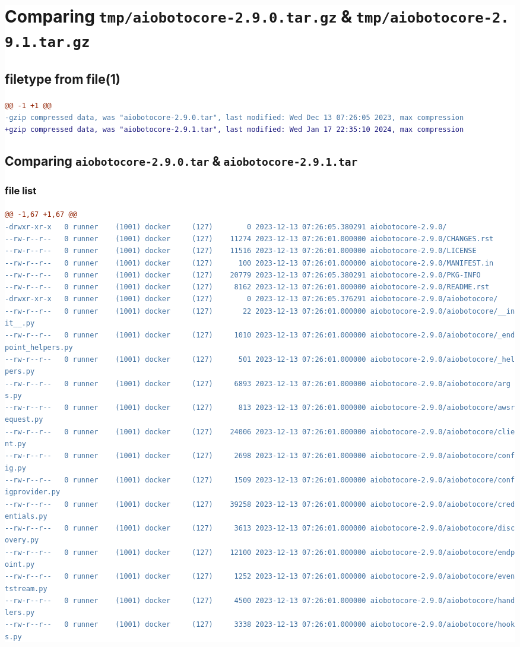 # Comparing `tmp/aiobotocore-2.9.0.tar.gz` & `tmp/aiobotocore-2.9.1.tar.gz`

## filetype from file(1)

```diff
@@ -1 +1 @@
-gzip compressed data, was "aiobotocore-2.9.0.tar", last modified: Wed Dec 13 07:26:05 2023, max compression
+gzip compressed data, was "aiobotocore-2.9.1.tar", last modified: Wed Jan 17 22:35:10 2024, max compression
```

## Comparing `aiobotocore-2.9.0.tar` & `aiobotocore-2.9.1.tar`

### file list

```diff
@@ -1,67 +1,67 @@
-drwxr-xr-x   0 runner    (1001) docker     (127)        0 2023-12-13 07:26:05.380291 aiobotocore-2.9.0/
--rw-r--r--   0 runner    (1001) docker     (127)    11274 2023-12-13 07:26:01.000000 aiobotocore-2.9.0/CHANGES.rst
--rw-r--r--   0 runner    (1001) docker     (127)    11516 2023-12-13 07:26:01.000000 aiobotocore-2.9.0/LICENSE
--rw-r--r--   0 runner    (1001) docker     (127)      100 2023-12-13 07:26:01.000000 aiobotocore-2.9.0/MANIFEST.in
--rw-r--r--   0 runner    (1001) docker     (127)    20779 2023-12-13 07:26:05.380291 aiobotocore-2.9.0/PKG-INFO
--rw-r--r--   0 runner    (1001) docker     (127)     8162 2023-12-13 07:26:01.000000 aiobotocore-2.9.0/README.rst
-drwxr-xr-x   0 runner    (1001) docker     (127)        0 2023-12-13 07:26:05.376291 aiobotocore-2.9.0/aiobotocore/
--rw-r--r--   0 runner    (1001) docker     (127)       22 2023-12-13 07:26:01.000000 aiobotocore-2.9.0/aiobotocore/__init__.py
--rw-r--r--   0 runner    (1001) docker     (127)     1010 2023-12-13 07:26:01.000000 aiobotocore-2.9.0/aiobotocore/_endpoint_helpers.py
--rw-r--r--   0 runner    (1001) docker     (127)      501 2023-12-13 07:26:01.000000 aiobotocore-2.9.0/aiobotocore/_helpers.py
--rw-r--r--   0 runner    (1001) docker     (127)     6893 2023-12-13 07:26:01.000000 aiobotocore-2.9.0/aiobotocore/args.py
--rw-r--r--   0 runner    (1001) docker     (127)      813 2023-12-13 07:26:01.000000 aiobotocore-2.9.0/aiobotocore/awsrequest.py
--rw-r--r--   0 runner    (1001) docker     (127)    24006 2023-12-13 07:26:01.000000 aiobotocore-2.9.0/aiobotocore/client.py
--rw-r--r--   0 runner    (1001) docker     (127)     2698 2023-12-13 07:26:01.000000 aiobotocore-2.9.0/aiobotocore/config.py
--rw-r--r--   0 runner    (1001) docker     (127)     1509 2023-12-13 07:26:01.000000 aiobotocore-2.9.0/aiobotocore/configprovider.py
--rw-r--r--   0 runner    (1001) docker     (127)    39258 2023-12-13 07:26:01.000000 aiobotocore-2.9.0/aiobotocore/credentials.py
--rw-r--r--   0 runner    (1001) docker     (127)     3613 2023-12-13 07:26:01.000000 aiobotocore-2.9.0/aiobotocore/discovery.py
--rw-r--r--   0 runner    (1001) docker     (127)    12100 2023-12-13 07:26:01.000000 aiobotocore-2.9.0/aiobotocore/endpoint.py
--rw-r--r--   0 runner    (1001) docker     (127)     1252 2023-12-13 07:26:01.000000 aiobotocore-2.9.0/aiobotocore/eventstream.py
--rw-r--r--   0 runner    (1001) docker     (127)     4500 2023-12-13 07:26:01.000000 aiobotocore-2.9.0/aiobotocore/handlers.py
--rw-r--r--   0 runner    (1001) docker     (127)     3338 2023-12-13 07:26:01.000000 aiobotocore-2.9.0/aiobotocore/hooks.py
```